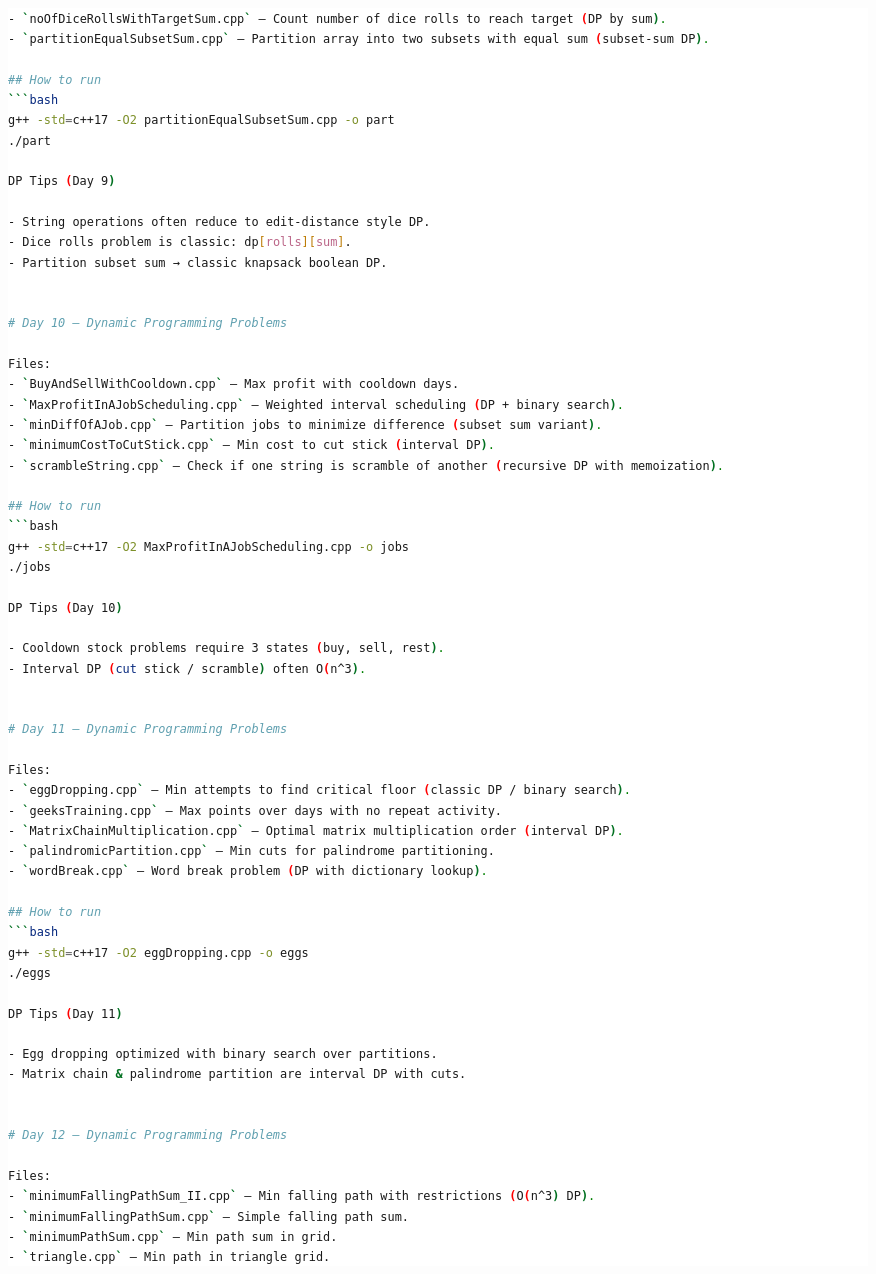 ```bash
- `noOfDiceRollsWithTargetSum.cpp` — Count number of dice rolls to reach target (DP by sum).
- `partitionEqualSubsetSum.cpp` — Partition array into two subsets with equal sum (subset-sum DP).

## How to run
```bash
g++ -std=c++17 -O2 partitionEqualSubsetSum.cpp -o part
./part

DP Tips (Day 9)

- String operations often reduce to edit-distance style DP.
- Dice rolls problem is classic: dp[rolls][sum].
- Partition subset sum → classic knapsack boolean DP.


# Day 10 — Dynamic Programming Problems

Files:
- `BuyAndSellWithCooldown.cpp` — Max profit with cooldown days.
- `MaxProfitInAJobScheduling.cpp` — Weighted interval scheduling (DP + binary search).
- `minDiffOfAJob.cpp` — Partition jobs to minimize difference (subset sum variant).
- `minimumCostToCutStick.cpp` — Min cost to cut stick (interval DP).
- `scrambleString.cpp` — Check if one string is scramble of another (recursive DP with memoization).

## How to run
```bash
g++ -std=c++17 -O2 MaxProfitInAJobScheduling.cpp -o jobs
./jobs

DP Tips (Day 10)

- Cooldown stock problems require 3 states (buy, sell, rest).
- Interval DP (cut stick / scramble) often O(n^3).


# Day 11 — Dynamic Programming Problems

Files:
- `eggDropping.cpp` — Min attempts to find critical floor (classic DP / binary search).
- `geeksTraining.cpp` — Max points over days with no repeat activity.
- `MatrixChainMultiplication.cpp` — Optimal matrix multiplication order (interval DP).
- `palindromicPartition.cpp` — Min cuts for palindrome partitioning.
- `wordBreak.cpp` — Word break problem (DP with dictionary lookup).

## How to run
```bash
g++ -std=c++17 -O2 eggDropping.cpp -o eggs
./eggs

DP Tips (Day 11)

- Egg dropping optimized with binary search over partitions.
- Matrix chain & palindrome partition are interval DP with cuts.


# Day 12 — Dynamic Programming Problems

Files:
- `minimumFallingPathSum_II.cpp` — Min falling path with restrictions (O(n^3) DP).
- `minimumFallingPathSum.cpp` — Simple falling path sum.
- `minimumPathSum.cpp` — Min path sum in grid.
- `triangle.cpp` — Min path in triangle grid.
```
